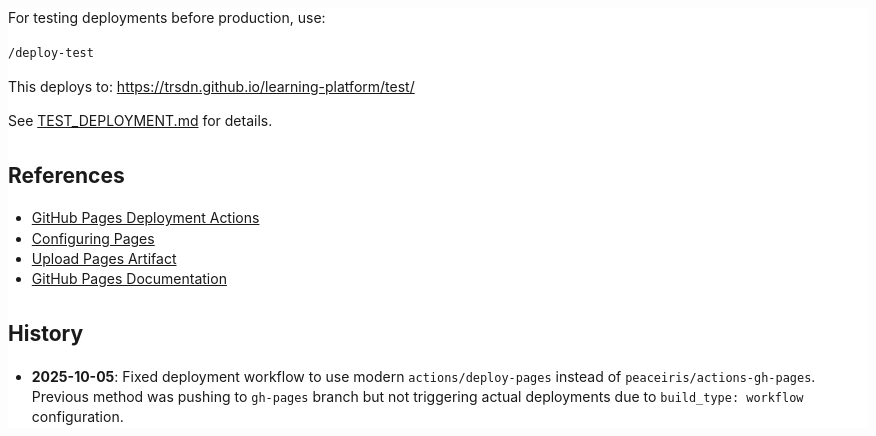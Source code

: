 For testing deployments before production, use:

```bash
/deploy-test
```

This deploys to: https://trsdn.github.io/learning-platform/test/

See [TEST_DEPLOYMENT.md](./TEST_DEPLOYMENT.md) for details.

## References

- [GitHub Pages Deployment Actions](https://github.com/actions/deploy-pages)
- [Configuring Pages](https://github.com/actions/configure-pages)
- [Upload Pages Artifact](https://github.com/actions/upload-pages-artifact)
- [GitHub Pages Documentation](https://docs.github.com/en/pages/getting-started-with-github-pages/using-custom-workflows-with-github-pages)

## History

- **2025-10-05**: Fixed deployment workflow to use modern `actions/deploy-pages` instead of `peaceiris/actions-gh-pages`. Previous method was pushing to `gh-pages` branch but not triggering actual deployments due to `build_type: workflow` configuration.
